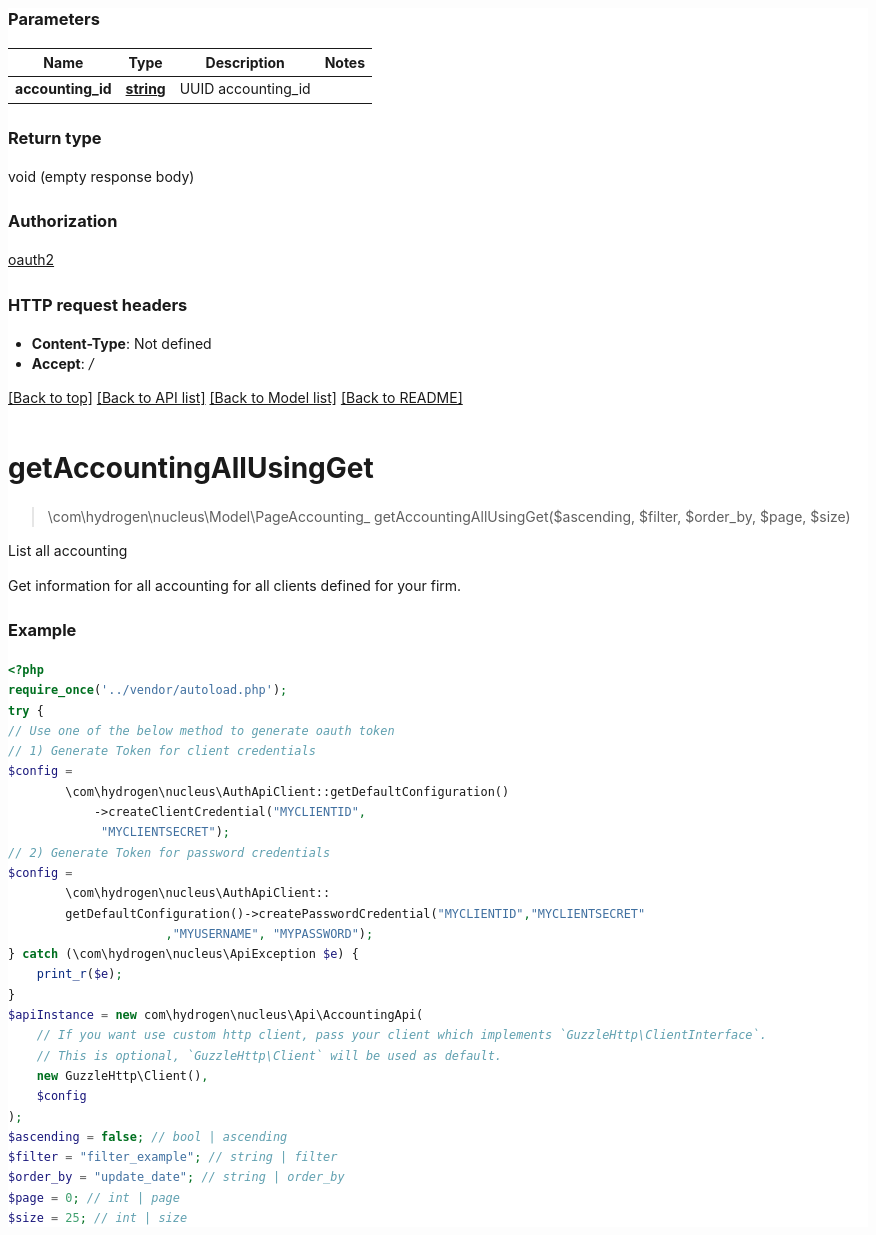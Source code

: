```php
```

### Parameters

Name | Type | Description  | Notes
------------- | ------------- | ------------- | -------------
 **accounting_id** | [**string**](../Model/.md)| UUID accounting_id |

### Return type

void (empty response body)

### Authorization

[oauth2](../../README.md#oauth2)

### HTTP request headers

 - **Content-Type**: Not defined
 - **Accept**: */*

[[Back to top]](#) [[Back to API list]](../../README.md#documentation-for-api-endpoints) [[Back to Model list]](../../README.md#documentation-for-models) [[Back to README]](../../README.md)

# **getAccountingAllUsingGet**
> \com\hydrogen\nucleus\Model\PageAccounting_ getAccountingAllUsingGet($ascending, $filter, $order_by, $page, $size)

List all accounting

Get information for all accounting for all clients defined for your firm.

### Example
```php
<?php
require_once('../vendor/autoload.php');
try {
// Use one of the below method to generate oauth token
// 1) Generate Token for client credentials
$config =
        \com\hydrogen\nucleus\AuthApiClient::getDefaultConfiguration()
            ->createClientCredential("MYCLIENTID",
             "MYCLIENTSECRET");
// 2) Generate Token for password credentials
$config =
        \com\hydrogen\nucleus\AuthApiClient::
        getDefaultConfiguration()->createPasswordCredential("MYCLIENTID","MYCLIENTSECRET"
                      ,"MYUSERNAME", "MYPASSWORD");
} catch (\com\hydrogen\nucleus\ApiException $e) {
    print_r($e);
}
$apiInstance = new com\hydrogen\nucleus\Api\AccountingApi(
    // If you want use custom http client, pass your client which implements `GuzzleHttp\ClientInterface`.
    // This is optional, `GuzzleHttp\Client` will be used as default.
    new GuzzleHttp\Client(),
    $config
);
$ascending = false; // bool | ascending
$filter = "filter_example"; // string | filter
$order_by = "update_date"; // string | order_by
$page = 0; // int | page
$size = 25; // int | size

```